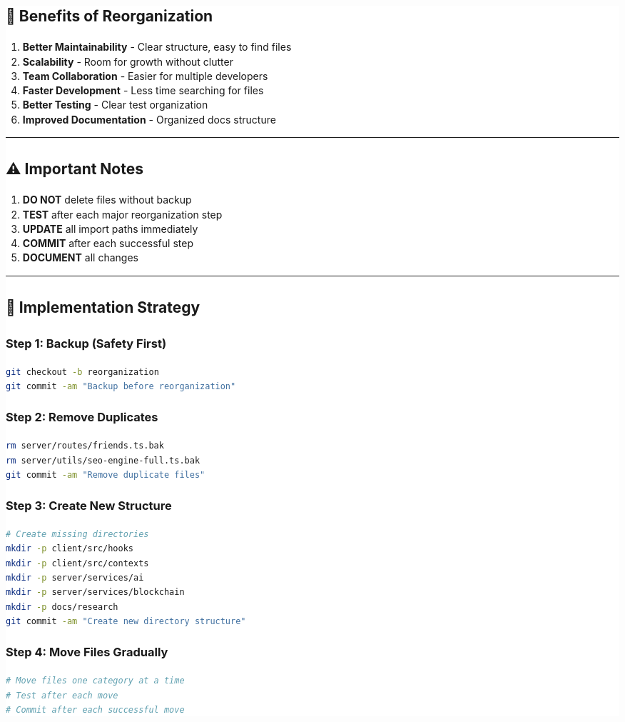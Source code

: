 ## 🎯 Benefits of Reorganization

1. **Better Maintainability** - Clear structure, easy to find files
2. **Scalability** - Room for growth without clutter
3. **Team Collaboration** - Easier for multiple developers
4. **Faster Development** - Less time searching for files
5. **Better Testing** - Clear test organization
6. **Improved Documentation** - Organized docs structure

---

## ⚠️ Important Notes

1. **DO NOT** delete files without backup
2. **TEST** after each major reorganization step
3. **UPDATE** all import paths immediately
4. **COMMIT** after each successful step
5. **DOCUMENT** all changes

---

## 🚀 Implementation Strategy

### Step 1: Backup (Safety First)
```bash
git checkout -b reorganization
git commit -am "Backup before reorganization"
```

### Step 2: Remove Duplicates
```bash
rm server/routes/friends.ts.bak
rm server/utils/seo-engine-full.ts.bak
git commit -am "Remove duplicate files"
```

### Step 3: Create New Structure
```bash
# Create missing directories
mkdir -p client/src/hooks
mkdir -p client/src/contexts
mkdir -p server/services/ai
mkdir -p server/services/blockchain
mkdir -p docs/research
git commit -am "Create new directory structure"
```

### Step 4: Move Files Gradually
```bash
# Move files one category at a time
# Test after each move
# Commit after each successful move
```
